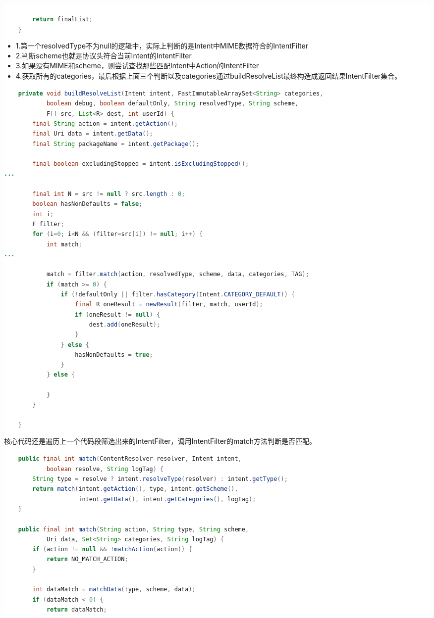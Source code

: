 ```java

        return finalList;
    }
```
- 1.第一个resolvedType不为null的逻辑中，实际上判断的是Intent中MIME数据符合的IntentFilter
- 2.判断scheme也就是协议头符合当前Intent的IntentFilter
- 3.如果没有MIME和scheme，则尝试查找那些匹配Intent中Action的IntentFilter
- 4.获取所有的categories，最后根据上面三个判断以及categories通过buildResolveList最终构造成返回结果IntentFilter集合。

```java
    private void buildResolveList(Intent intent, FastImmutableArraySet<String> categories,
            boolean debug, boolean defaultOnly, String resolvedType, String scheme,
            F[] src, List<R> dest, int userId) {
        final String action = intent.getAction();
        final Uri data = intent.getData();
        final String packageName = intent.getPackage();

        final boolean excludingStopped = intent.isExcludingStopped();
...

        final int N = src != null ? src.length : 0;
        boolean hasNonDefaults = false;
        int i;
        F filter;
        for (i=0; i<N && (filter=src[i]) != null; i++) {
            int match;
...

            match = filter.match(action, resolvedType, scheme, data, categories, TAG);
            if (match >= 0) {
                if (!defaultOnly || filter.hasCategory(Intent.CATEGORY_DEFAULT)) {
                    final R oneResult = newResult(filter, match, userId);
                    if (oneResult != null) {
                        dest.add(oneResult);
                    }
                } else {
                    hasNonDefaults = true;
                }
            } else {

            }
        }

    }
```
核心代码还是遍历上一个代码段筛选出来的IntentFilter，调用IntentFilter的match方法判断是否匹配。

```java
    public final int match(ContentResolver resolver, Intent intent,
            boolean resolve, String logTag) {
        String type = resolve ? intent.resolveType(resolver) : intent.getType();
        return match(intent.getAction(), type, intent.getScheme(),
                     intent.getData(), intent.getCategories(), logTag);
    }

    public final int match(String action, String type, String scheme,
            Uri data, Set<String> categories, String logTag) {
        if (action != null && !matchAction(action)) {
            return NO_MATCH_ACTION;
        }

        int dataMatch = matchData(type, scheme, data);
        if (dataMatch < 0) {
            return dataMatch;
```